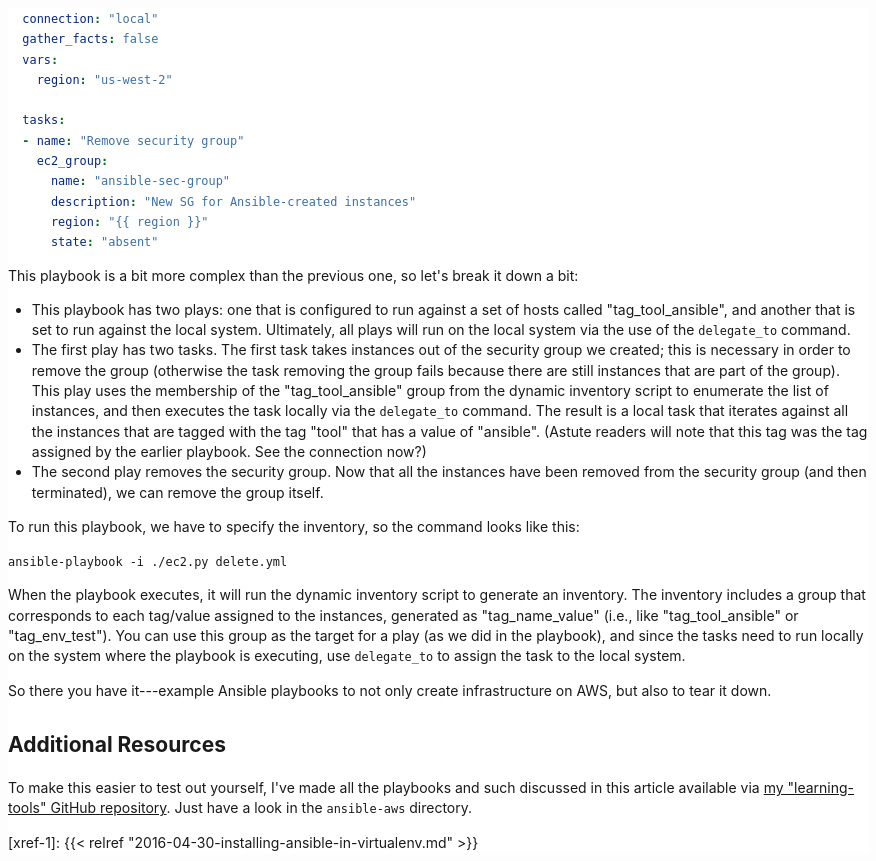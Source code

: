 ``` yaml
  connection: "local"
  gather_facts: false
  vars:
    region: "us-west-2"

  tasks:
  - name: "Remove security group"
    ec2_group:
      name: "ansible-sec-group"
      description: "New SG for Ansible-created instances"
      region: "{{ region }}"
      state: "absent"
```

This playbook is a bit more complex than the previous one, so let's break it down a bit:

* This playbook has two plays: one that is configured to run against a set of hosts called "tag_tool_ansible", and another that is set to run against the local system. Ultimately, all plays will run on the local system via the use of the `delegate_to` command.
* The first play has two tasks. The first task takes instances out of the security group we created; this is necessary in order to remove the group (otherwise the task removing the group fails because there are still instances that are part of the group). This play uses the membership of the "tag_tool_ansible" group from the dynamic inventory script to enumerate the list of instances, and then executes the task locally via the `delegate_to` command. The result is a local task that iterates against all the instances that are tagged with the tag "tool" that has a value of "ansible". (Astute readers will note that this tag was the tag assigned by the earlier playbook. See the connection now?)
* The second play removes the security group. Now that all the instances have been removed from the security group (and then terminated), we can remove the group itself.

To run this playbook, we have to specify the inventory, so the command looks like this:

    ansible-playbook -i ./ec2.py delete.yml

When the playbook executes, it will run the dynamic inventory script to generate an inventory. The inventory includes a group that corresponds to each tag/value assigned to the instances, generated as "tag_name_value" (i.e., like "tag_tool_ansible" or "tag_env_test"). You can use this group as the target for a play (as we did in the playbook), and since the tasks need to run locally on the system where the playbook is executing, use `delegate_to` to assign the task to the local system.

So there you have it---example Ansible playbooks to not only create infrastructure on AWS, but also to tear it down.

## Additional Resources

To make this easier to test out yourself, I've made all the playbooks and such discussed in this article available via [my "learning-tools" GitHub repository][link-6]. Just have a look in the `ansible-aws` directory.



[link-1]: https://aws.amazon.com/
[link-2]: https://www.ansible.com/
[link-3]: https://djaodjin.com/blog/deploying-on-ec2-with-ansible.blog.html
[link-4]: https://github.com/ansible/ansible/tree/devel/contrib/inventory
[link-5]: https://aws.amazon.com/cli/
[link-6]: https://github.com/scottslowe/learning-tools
[link-7]: https://www.zigg.com/2014/using-virtualenv-python-local-ansible.html
[xref-1]: {{< relref "2016-04-30-installing-ansible-in-virtualenv.md" >}}
